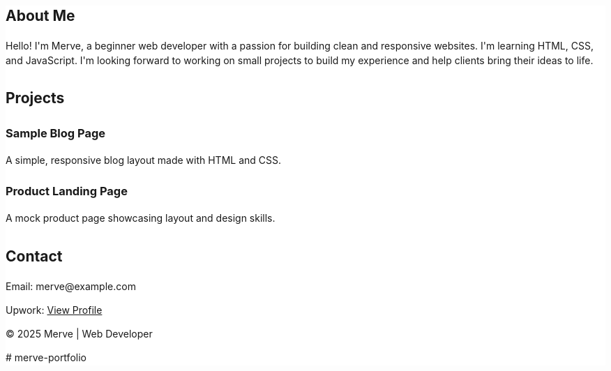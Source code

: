 <section id="about">
  <h2>About Me</h2>
  <p>Hello! I'm Merve, a beginner web developer with a passion for building clean and responsive websites. I'm learning HTML, CSS, and JavaScript. I'm looking forward to working on small projects to build my experience and help clients bring their ideas to life.</p>
</section>

<section id="projects" class="projects">
  <h2>Projects</h2>
  <div>
    <h3>Sample Blog Page</h3>
    <p>A simple, responsive blog layout made with HTML and CSS.</p>
  </div>
  <div>
    <h3>Product Landing Page</h3>
    <p>A mock product page showcasing layout and design skills.</p>
  </div>
</section>

<section id="contact">
  <h2>Contact</h2>
  <p>Email: merve@example.com</p>
  <p>Upwork: <a href="https://www.upwork.com/freelancers/~014b445560d17bf367" target="_blank">View Profile</a></p>
</section>

<footer>
  <p>&copy; 2025 Merve | Web Developer</p>
</footer>

</body>
</html>
# merve-portfolio

